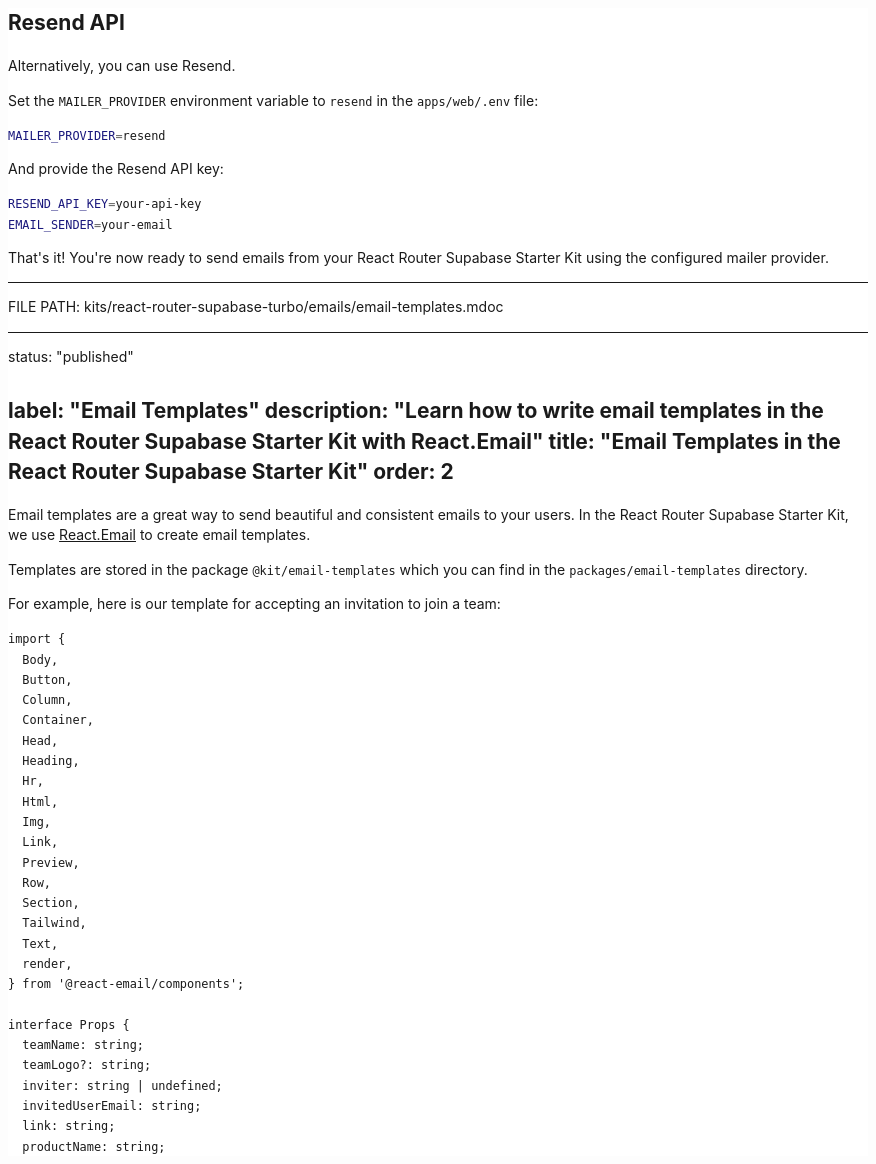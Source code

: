 ## Resend API

Alternatively, you can use Resend.

Set the `MAILER_PROVIDER` environment variable to `resend` in the `apps/web/.env` file:

```bash
MAILER_PROVIDER=resend
```

And provide the Resend API key:

```bash
RESEND_API_KEY=your-api-key
EMAIL_SENDER=your-email
```

That's it! You're now ready to send emails from your React Router Supabase Starter Kit using the configured mailer provider.

-----------------
FILE PATH: kits/react-router-supabase-turbo/emails/email-templates.mdoc

---
status: "published"

label: "Email Templates"
description: "Learn how to write email templates in the React Router Supabase Starter Kit with React.Email"
title: "Email Templates in the React Router Supabase Starter Kit"
order: 2
---


Email templates are a great way to send beautiful and consistent emails to your users. In the React Router Supabase Starter Kit, we use [React.Email](https://react.email) to create email templates.

Templates are stored in the package `@kit/email-templates` which you can find in the `packages/email-templates` directory.

For example, here is our template for accepting an invitation to join a team:

```tsx
import {
  Body,
  Button,
  Column,
  Container,
  Head,
  Heading,
  Hr,
  Html,
  Img,
  Link,
  Preview,
  Row,
  Section,
  Tailwind,
  Text,
  render,
} from '@react-email/components';

interface Props {
  teamName: string;
  teamLogo?: string;
  inviter: string | undefined;
  invitedUserEmail: string;
  link: string;
  productName: string;
```